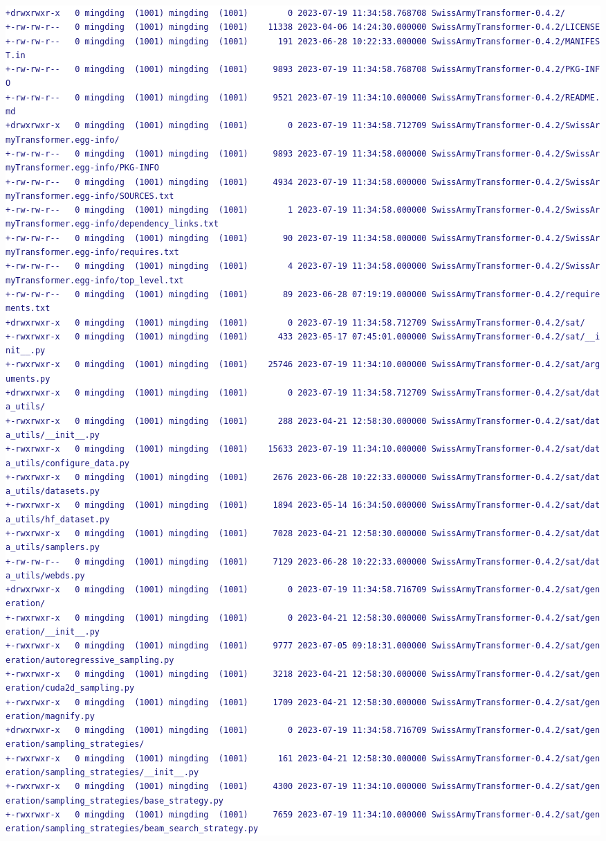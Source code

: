 ```diff
+drwxrwxr-x   0 mingding  (1001) mingding  (1001)        0 2023-07-19 11:34:58.768708 SwissArmyTransformer-0.4.2/
+-rw-rw-r--   0 mingding  (1001) mingding  (1001)    11338 2023-04-06 14:24:30.000000 SwissArmyTransformer-0.4.2/LICENSE
+-rw-rw-r--   0 mingding  (1001) mingding  (1001)      191 2023-06-28 10:22:33.000000 SwissArmyTransformer-0.4.2/MANIFEST.in
+-rw-rw-r--   0 mingding  (1001) mingding  (1001)     9893 2023-07-19 11:34:58.768708 SwissArmyTransformer-0.4.2/PKG-INFO
+-rw-rw-r--   0 mingding  (1001) mingding  (1001)     9521 2023-07-19 11:34:10.000000 SwissArmyTransformer-0.4.2/README.md
+drwxrwxr-x   0 mingding  (1001) mingding  (1001)        0 2023-07-19 11:34:58.712709 SwissArmyTransformer-0.4.2/SwissArmyTransformer.egg-info/
+-rw-rw-r--   0 mingding  (1001) mingding  (1001)     9893 2023-07-19 11:34:58.000000 SwissArmyTransformer-0.4.2/SwissArmyTransformer.egg-info/PKG-INFO
+-rw-rw-r--   0 mingding  (1001) mingding  (1001)     4934 2023-07-19 11:34:58.000000 SwissArmyTransformer-0.4.2/SwissArmyTransformer.egg-info/SOURCES.txt
+-rw-rw-r--   0 mingding  (1001) mingding  (1001)        1 2023-07-19 11:34:58.000000 SwissArmyTransformer-0.4.2/SwissArmyTransformer.egg-info/dependency_links.txt
+-rw-rw-r--   0 mingding  (1001) mingding  (1001)       90 2023-07-19 11:34:58.000000 SwissArmyTransformer-0.4.2/SwissArmyTransformer.egg-info/requires.txt
+-rw-rw-r--   0 mingding  (1001) mingding  (1001)        4 2023-07-19 11:34:58.000000 SwissArmyTransformer-0.4.2/SwissArmyTransformer.egg-info/top_level.txt
+-rw-rw-r--   0 mingding  (1001) mingding  (1001)       89 2023-06-28 07:19:19.000000 SwissArmyTransformer-0.4.2/requirements.txt
+drwxrwxr-x   0 mingding  (1001) mingding  (1001)        0 2023-07-19 11:34:58.712709 SwissArmyTransformer-0.4.2/sat/
+-rwxrwxr-x   0 mingding  (1001) mingding  (1001)      433 2023-05-17 07:45:01.000000 SwissArmyTransformer-0.4.2/sat/__init__.py
+-rwxrwxr-x   0 mingding  (1001) mingding  (1001)    25746 2023-07-19 11:34:10.000000 SwissArmyTransformer-0.4.2/sat/arguments.py
+drwxrwxr-x   0 mingding  (1001) mingding  (1001)        0 2023-07-19 11:34:58.712709 SwissArmyTransformer-0.4.2/sat/data_utils/
+-rwxrwxr-x   0 mingding  (1001) mingding  (1001)      288 2023-04-21 12:58:30.000000 SwissArmyTransformer-0.4.2/sat/data_utils/__init__.py
+-rwxrwxr-x   0 mingding  (1001) mingding  (1001)    15633 2023-07-19 11:34:10.000000 SwissArmyTransformer-0.4.2/sat/data_utils/configure_data.py
+-rwxrwxr-x   0 mingding  (1001) mingding  (1001)     2676 2023-06-28 10:22:33.000000 SwissArmyTransformer-0.4.2/sat/data_utils/datasets.py
+-rwxrwxr-x   0 mingding  (1001) mingding  (1001)     1894 2023-05-14 16:34:50.000000 SwissArmyTransformer-0.4.2/sat/data_utils/hf_dataset.py
+-rwxrwxr-x   0 mingding  (1001) mingding  (1001)     7028 2023-04-21 12:58:30.000000 SwissArmyTransformer-0.4.2/sat/data_utils/samplers.py
+-rw-rw-r--   0 mingding  (1001) mingding  (1001)     7129 2023-06-28 10:22:33.000000 SwissArmyTransformer-0.4.2/sat/data_utils/webds.py
+drwxrwxr-x   0 mingding  (1001) mingding  (1001)        0 2023-07-19 11:34:58.716709 SwissArmyTransformer-0.4.2/sat/generation/
+-rwxrwxr-x   0 mingding  (1001) mingding  (1001)        0 2023-04-21 12:58:30.000000 SwissArmyTransformer-0.4.2/sat/generation/__init__.py
+-rwxrwxr-x   0 mingding  (1001) mingding  (1001)     9777 2023-07-05 09:18:31.000000 SwissArmyTransformer-0.4.2/sat/generation/autoregressive_sampling.py
+-rwxrwxr-x   0 mingding  (1001) mingding  (1001)     3218 2023-04-21 12:58:30.000000 SwissArmyTransformer-0.4.2/sat/generation/cuda2d_sampling.py
+-rwxrwxr-x   0 mingding  (1001) mingding  (1001)     1709 2023-04-21 12:58:30.000000 SwissArmyTransformer-0.4.2/sat/generation/magnify.py
+drwxrwxr-x   0 mingding  (1001) mingding  (1001)        0 2023-07-19 11:34:58.716709 SwissArmyTransformer-0.4.2/sat/generation/sampling_strategies/
+-rwxrwxr-x   0 mingding  (1001) mingding  (1001)      161 2023-04-21 12:58:30.000000 SwissArmyTransformer-0.4.2/sat/generation/sampling_strategies/__init__.py
+-rwxrwxr-x   0 mingding  (1001) mingding  (1001)     4300 2023-07-19 11:34:10.000000 SwissArmyTransformer-0.4.2/sat/generation/sampling_strategies/base_strategy.py
+-rwxrwxr-x   0 mingding  (1001) mingding  (1001)     7659 2023-07-19 11:34:10.000000 SwissArmyTransformer-0.4.2/sat/generation/sampling_strategies/beam_search_strategy.py
```